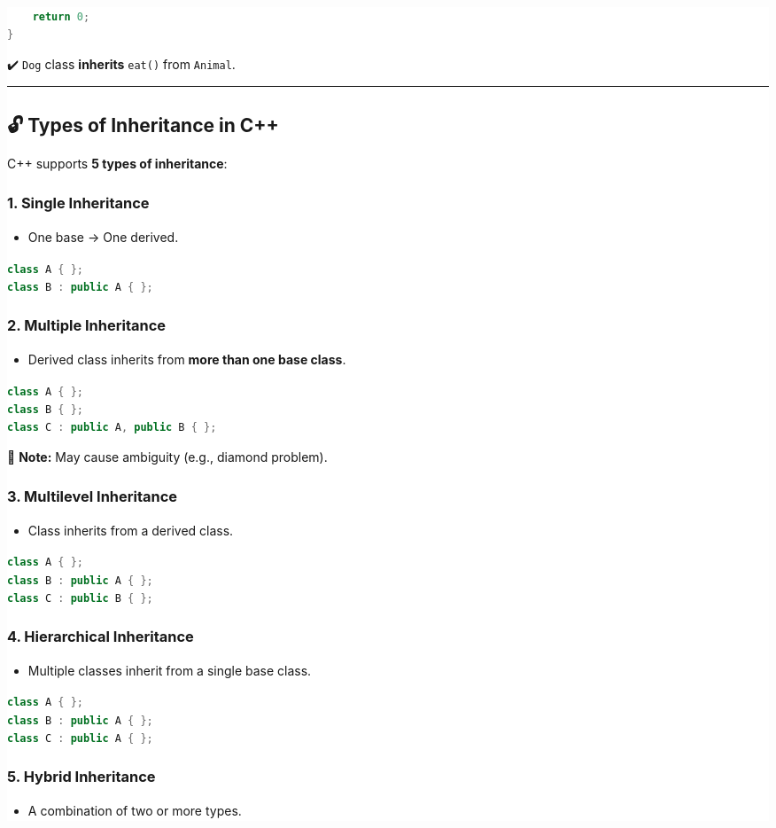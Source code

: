 ```cpp
    return 0;
}
```

✔️ `Dog` class **inherits** `eat()` from `Animal`.

---

## 🔓 Types of Inheritance in C++

C++ supports **5 types of inheritance**:

### 1. **Single Inheritance**

* One base → One derived.

```cpp
class A { };
class B : public A { };
```

### 2. **Multiple Inheritance**

* Derived class inherits from **more than one base class**.

```cpp
class A { };
class B { };
class C : public A, public B { };
```

🧨 **Note:** May cause ambiguity (e.g., diamond problem).

### 3. **Multilevel Inheritance**

* Class inherits from a derived class.

```cpp
class A { };
class B : public A { };
class C : public B { };
```

### 4. **Hierarchical Inheritance**

* Multiple classes inherit from a single base class.

```cpp
class A { };
class B : public A { };
class C : public A { };
```

### 5. **Hybrid Inheritance**

* A combination of two or more types.
